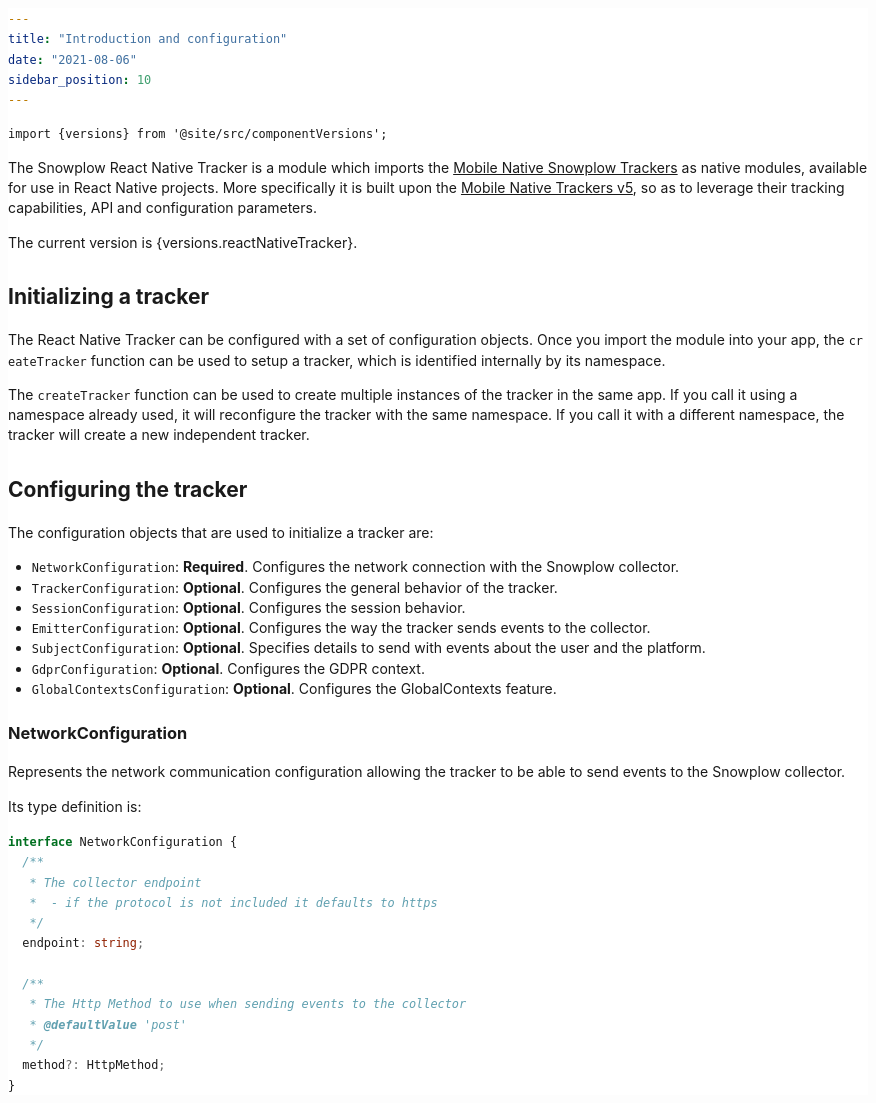 ```yaml
---
title: "Introduction and configuration"
date: "2021-08-06"
sidebar_position: 10
---
```


```mdx-code-block
import {versions} from '@site/src/componentVersions';
```

The Snowplow React Native Tracker is a module which imports the [Mobile Native Snowplow Trackers](/docs/collecting-data/collecting-from-own-applications/mobile-trackers/index.md) as native modules, available for use in React Native projects. More specifically it is built upon the [Mobile Native Trackers v5](/docs/collecting-data/collecting-from-own-applications/mobile-trackers/index.md), so as to leverage their tracking capabilities, API and configuration parameters.

<p>The current version is {versions.reactNativeTracker}.</p>

## Initializing a tracker

The React Native Tracker can be configured with a set of configuration objects. Once you import the module into your app, the `createTracker` function can be used to setup a tracker, which is identified internally by its namespace.

The `createTracker` function can be used to create multiple instances of the tracker in the same app. If you call it using a namespace already used, it will reconfigure the tracker with the same namespace. If you call it with a different namespace, the tracker will create a new independent tracker.

## Configuring the tracker

The configuration objects that are used to initialize a tracker are:

- `NetworkConfiguration`: **Required**. Configures the network connection with the Snowplow collector.
- `TrackerConfiguration`: **Optional**. Configures the general behavior of the tracker.
- `SessionConfiguration`: **Optional**. Configures the session behavior.
- `EmitterConfiguration`: **Optional**. Configures the way the tracker sends events to the collector.
- `SubjectConfiguration`: **Optional**. Specifies details to send with events about the user and the platform.
- `GdprConfiguration`: **Optional**. Configures the GDPR context.
- `GlobalContextsConfiguration`: **Optional**. Configures the GlobalContexts feature.

### NetworkConfiguration

Represents the network communication configuration allowing the tracker to be able to send events to the Snowplow collector.

Its type definition is:

```typescript
interface NetworkConfiguration {
  /**
   * The collector endpoint
   *  - if the protocol is not included it defaults to https
   */
  endpoint: string;

  /**
   * The Http Method to use when sending events to the collector
   * @defaultValue 'post'
   */
  method?: HttpMethod;
}
```
